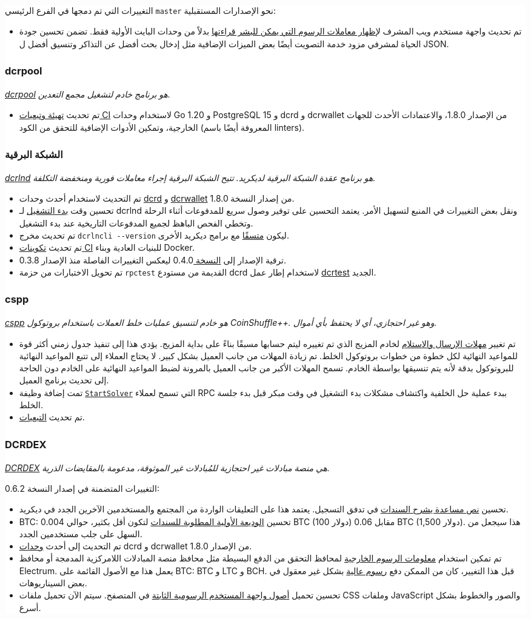 التغييرات التي تم دمجها في الفرع الرئيسي `master` نحو الإصدارات المستقبلية:

* تم تحديث واجهة مستخدم ويب المشرف ل[إظهار معاملات الرسوم التي يمكن للبشر قراءتها](https://github.com/decred/vspd/pull/397) بدلاً من وحدات البايت الأولية فقط. تضمن تحسين جودة الحياة لمشرفي مزود خدمة التصويت أيضًا بعض الميزات الإضافية مثل إدخال بحث أفضل عن التذاكر وتنسيق أفضل ل JSON.

### dcrpool

_[dcrpool](https://github.com/decred/dcrpool) هو برنامج خادم لتشغيل مجمع التعدين._

* تم تحديث [تهيئة وتبعيات CI](https://github.com/decred/dcrpool/pull/340) لاستخدام وحدات Go 1.20 و PostgreSQL 15 و dcrd و dcrwallet من الإصدار 1.8.0، والاعتمادات الأحدث للجهات الخارجية، وتمكين الأدوات الإضافية للتحقق من الكود (المعروفة أيضًا باسم linters).

### الشبكة البرقية

_[dcrlnd](https://github.com/decred/dcrlnd) هو برنامج عقدة الشبكة البرقية لديكريد. تتيح الشبكة البرقية إجراء معاملات فورية ومنخفضة التكلفة._

* تم التحديث لاستخدام أحدث وحدات [dcrd](https://github.com/decred/dcrlnd/pull/184) و [dcrwallet](https://github.com/decred/dcrlnd/pull/171) من إصدار النسخة 1.8.0.
* تحسين وقت [بدء التشغيل](https://github.com/decred/dcrlnd/pull/186) لـ dcrlnd ونقل بعض التغييرات في المنبع لتسهيل الأمر. يعتمد التحسين على توفير وصول سريع للمدفوعات أثناء الرحلة وتخطي الفحص الباهظ لجميع المدفوعات التاريخية عند بدء التشغيل.
* تم تحديث مخرج `dcrlncli --version` ليكون [متسقًا](https://github.com/decred/dcrlnd/pull/185) مع برامج ديكريد الأخرى.
* تم تحديث [تكوينات CI](https://github.com/decred/dcrlnd/pull/183) للبنيات العادية وبناء Docker.
* ترقية الإصدار إلى [النسخة ](https://github.com/decred/dcrlnd/pull/171)0.4.0 ليعكس التغييرات الفاصلة منذ الإصدار 0.3.8.
* تم تحويل الاختبارات من حزمة `rpctest` القديمة من مستودع dcrd لاستخدام إطار عمل [dcrtest](https://github.com/decred/dcrtest) الجديد.

### cspp

_[cspp](https://github.com/decred/cspp)  هو خادم لتنسيق عمليات خلط العملات باستخدام بروتوكول CoinShuffle++. وهو غير احتجازي، أي لا يحتفظ بأي أموال._

* تم تغيير [مهلات الإرسال والاستلام](https://github.com/decred/cspp/pull/82) لخادم المزيج الذي تم تغييره ليتم حسابها مسبقًا بناءً على بداية المزيج. يؤدي هذا إلى تنفيذ جدول زمني أكثر قوة للمواعيد النهائية لكل خطوة من خطوات بروتوكول الخلط. تم زيادة المهلات من جانب العميل بشكل كبير. لا يحتاج العملاء إلى تتبع المواعيد النهائية للبروتوكول بدقة لأنه يتم تنسيقها بواسطة الخادم. تسمح المهلات الأكبر من جانب العميل بالمرونة لضبط المواعيد النهائية على الخادم دون الحاجة إلى تحديث برنامج العميل.
* تمت إضافة وظيفة [`StartSolver`](https://github.com/decred/cspp/commit/ea898fb6341ed8173f7cf51f8542a4df1d7e19ae) التي تسمح لعملاء RPC ببدء عملية حل الخلفية واكتشاف مشكلات بدء التشغيل في وقت مبكر قبل بدء جلسة الخلط.
* تم تحديث [التبعيات](https://github.com/decred/cspp/pull/96).

### DCRDEX

_[DCRDEX](https://github.com/decred/dcrdex) هي منصة مبادلات غير احتجازية للمُبادلات غير الموثوقة، مدعومة بالمقايضات الذرية._

التغييرات المتضمنة في إصدار النسخة 0.6.2:

* تحسين [نص مساعدة يشرح السندات](https://github.com/decred/dcrdex/pull/2402) في تدفق التسجيل. يعتمد هذا على التعليقات الواردة من المجتمع والمستخدمين الآخرين الجدد في ديكريد.
* BTC: تحسين [الوديعة الأولية المطلوبة للسندات](https://github.com/decred/dcrdex/pull/2392) لتكون أقل بكثير، حوالي 0.004 BTC (100 دولار) مقابل 0.06 BTC (1,500 دولار). هذا سيجعل من السهل على جلب مستخدمين الجدد.
* تم التحديث إلى أحدث [وحدات](https://github.com/decred/dcrdex/pull/2403) dcrd و dcrwallet من الإصدار 1.8.0.
* تم تمكين استخدام [معلومات الرسوم الخارجية](https://github.com/decred/dcrdex/pull/2391) لمحافظ التحقق من الدفع البسيطة مثل محافظ منصة المبادلات اللامركزية المدمجة أو محافظ Electrum. يعمل هذا مع الأصول القائمة على BTC: BTC و LTC و BCH. قبل هذا التغيير، كان من الممكن دفع [رسوم عالية](https://github.com/decred/dcrdex/issues/2354) بشكل غير معقول في بعض السيناريوهات.
* تحسين تحميل [أصول واجهة المستخدم الرسومية الثابتة](https://github.com/decred/dcrdex/pull/2398) في المتصفح. سيتم الآن تحميل ملفات CSS وملفات JavaScript والصور والخطوط بشكل أسرع.